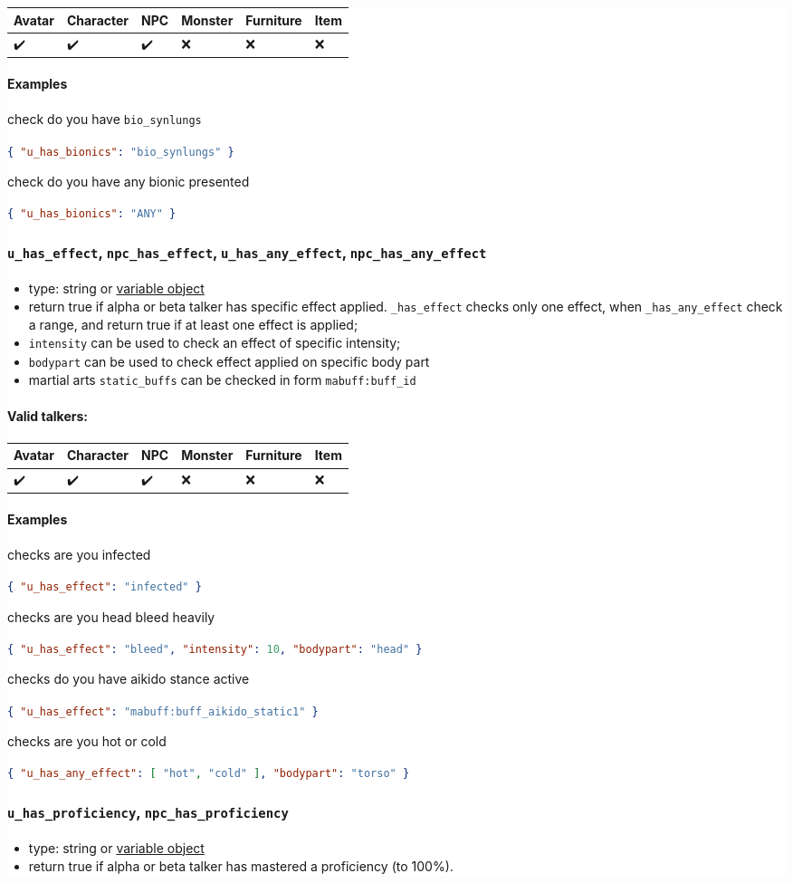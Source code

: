 | Avatar | Character | NPC | Monster |  Furniture | Item |
| ------ | --------- | --------- | ---- | ------- | --- | 
| ✔️ | ✔️ | ✔️ | ❌ | ❌ | ❌ |

#### Examples
check do you have `bio_synlungs`
```json
{ "u_has_bionics": "bio_synlungs" }
```

check do you have any bionic presented
```json
{ "u_has_bionics": "ANY" }
```

### `u_has_effect`, `npc_has_effect`, `u_has_any_effect`, `npc_has_any_effect`
- type: string or [variable object](##variable-object)
- return true if alpha or beta talker has specific effect applied. `_has_effect` checks only one effect, when `_has_any_effect` check a range, and return true if at least one effect is applied;
- `intensity` can be used to check an effect of specific intensity;
- `bodypart` can be used to check effect applied on specific body part
- martial arts `static_buffs` can be checked in form `mabuff:buff_id`

#### Valid talkers:

| Avatar | Character | NPC | Monster |  Furniture | Item |
| ------ | --------- | --------- | ---- | ------- | --- | 
| ✔️ | ✔️ | ✔️ | ❌ | ❌ | ❌ |

#### Examples
checks are you infected
```json
{ "u_has_effect": "infected" }
```

checks are you head bleed heavily
```json
{ "u_has_effect": "bleed", "intensity": 10, "bodypart": "head" }
```

checks do you have aikido stance active
```json
{ "u_has_effect": "mabuff:buff_aikido_static1" }
```

checks are you hot or cold
```json
{ "u_has_any_effect": [ "hot", "cold" ], "bodypart": "torso" }
```

### `u_has_proficiency`, `npc_has_proficiency`
- type: string or [variable object](##variable-object)
- return true if alpha or beta talker has mastered a proficiency (to 100%).
